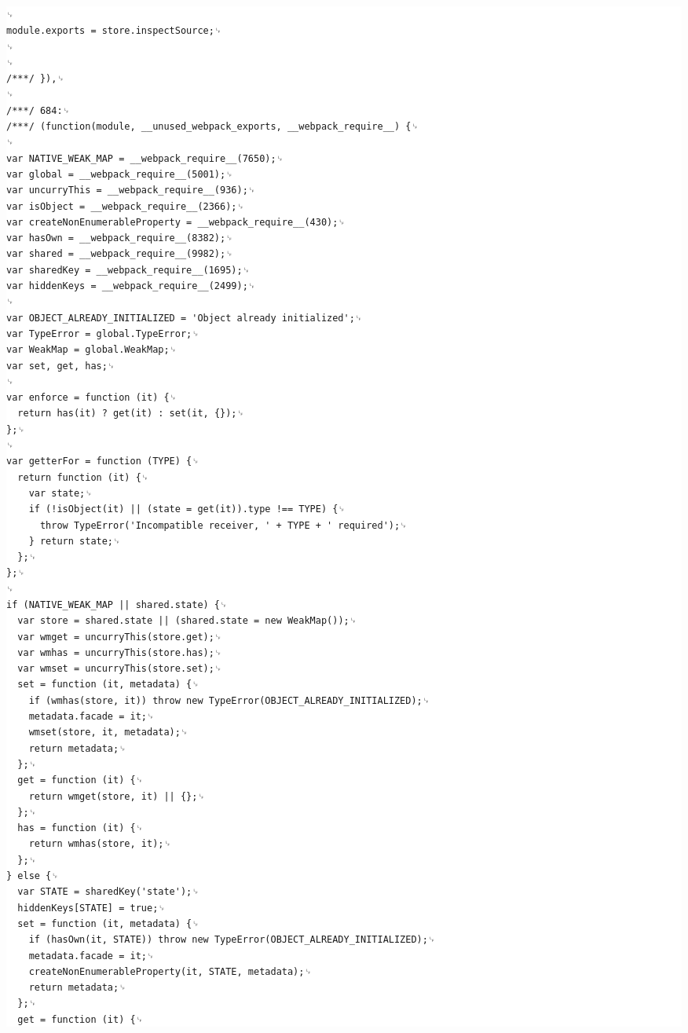     ␊
    module.exports = store.inspectSource;␊
    ␊
    ␊
    /***/ }),␊
    ␊
    /***/ 684:␊
    /***/ (function(module, __unused_webpack_exports, __webpack_require__) {␊
    ␊
    var NATIVE_WEAK_MAP = __webpack_require__(7650);␊
    var global = __webpack_require__(5001);␊
    var uncurryThis = __webpack_require__(936);␊
    var isObject = __webpack_require__(2366);␊
    var createNonEnumerableProperty = __webpack_require__(430);␊
    var hasOwn = __webpack_require__(8382);␊
    var shared = __webpack_require__(9982);␊
    var sharedKey = __webpack_require__(1695);␊
    var hiddenKeys = __webpack_require__(2499);␊
    ␊
    var OBJECT_ALREADY_INITIALIZED = 'Object already initialized';␊
    var TypeError = global.TypeError;␊
    var WeakMap = global.WeakMap;␊
    var set, get, has;␊
    ␊
    var enforce = function (it) {␊
      return has(it) ? get(it) : set(it, {});␊
    };␊
    ␊
    var getterFor = function (TYPE) {␊
      return function (it) {␊
        var state;␊
        if (!isObject(it) || (state = get(it)).type !== TYPE) {␊
          throw TypeError('Incompatible receiver, ' + TYPE + ' required');␊
        } return state;␊
      };␊
    };␊
    ␊
    if (NATIVE_WEAK_MAP || shared.state) {␊
      var store = shared.state || (shared.state = new WeakMap());␊
      var wmget = uncurryThis(store.get);␊
      var wmhas = uncurryThis(store.has);␊
      var wmset = uncurryThis(store.set);␊
      set = function (it, metadata) {␊
        if (wmhas(store, it)) throw new TypeError(OBJECT_ALREADY_INITIALIZED);␊
        metadata.facade = it;␊
        wmset(store, it, metadata);␊
        return metadata;␊
      };␊
      get = function (it) {␊
        return wmget(store, it) || {};␊
      };␊
      has = function (it) {␊
        return wmhas(store, it);␊
      };␊
    } else {␊
      var STATE = sharedKey('state');␊
      hiddenKeys[STATE] = true;␊
      set = function (it, metadata) {␊
        if (hasOwn(it, STATE)) throw new TypeError(OBJECT_ALREADY_INITIALIZED);␊
        metadata.facade = it;␊
        createNonEnumerableProperty(it, STATE, metadata);␊
        return metadata;␊
      };␊
      get = function (it) {␊